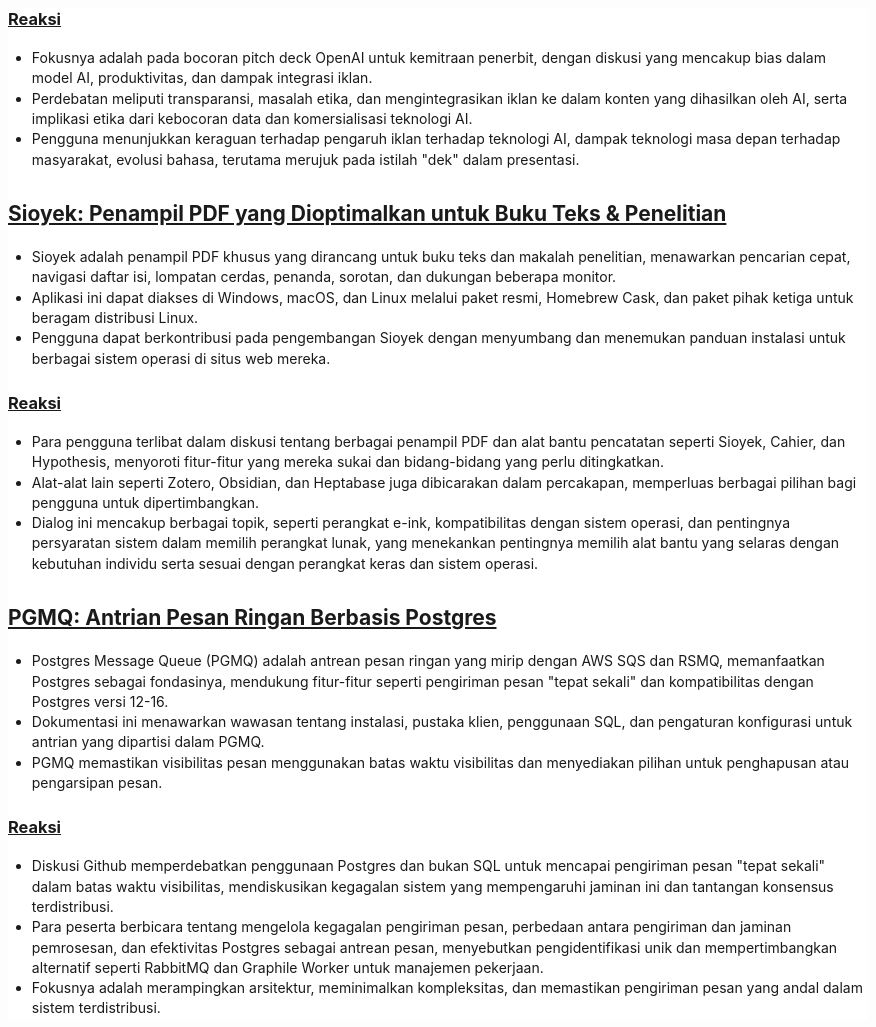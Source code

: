 ### [Reaksi](https://news.ycombinator.com/item?id=40310228)

- Fokusnya adalah pada bocoran pitch deck OpenAI untuk kemitraan penerbit, dengan diskusi yang mencakup bias dalam model AI, produktivitas, dan dampak integrasi iklan.
- Perdebatan meliputi transparansi, masalah etika, dan mengintegrasikan iklan ke dalam konten yang dihasilkan oleh AI, serta implikasi etika dari kebocoran data dan komersialisasi teknologi AI.
- Pengguna menunjukkan keraguan terhadap pengaruh iklan terhadap teknologi AI, dampak teknologi masa depan terhadap masyarakat, evolusi bahasa, terutama merujuk pada istilah "dek" dalam presentasi.

## [Sioyek: Penampil PDF yang Dioptimalkan untuk Buku Teks & Penelitian](https://github.com/ahrm/sioyek)

- Sioyek adalah penampil PDF khusus yang dirancang untuk buku teks dan makalah penelitian, menawarkan pencarian cepat, navigasi daftar isi, lompatan cerdas, penanda, sorotan, dan dukungan beberapa monitor.
- Aplikasi ini dapat diakses di Windows, macOS, dan Linux melalui paket resmi, Homebrew Cask, dan paket pihak ketiga untuk beragam distribusi Linux.
- Pengguna dapat berkontribusi pada pengembangan Sioyek dengan menyumbang dan menemukan panduan instalasi untuk berbagai sistem operasi di situs web mereka.

### [Reaksi](https://news.ycombinator.com/item?id=40313143)

- Para pengguna terlibat dalam diskusi tentang berbagai penampil PDF dan alat bantu pencatatan seperti Sioyek, Cahier, dan Hypothesis, menyoroti fitur-fitur yang mereka sukai dan bidang-bidang yang perlu ditingkatkan.
- Alat-alat lain seperti Zotero, Obsidian, dan Heptabase juga dibicarakan dalam percakapan, memperluas berbagai pilihan bagi pengguna untuk dipertimbangkan.
- Dialog ini mencakup berbagai topik, seperti perangkat e-ink, kompatibilitas dengan sistem operasi, dan pentingnya persyaratan sistem dalam memilih perangkat lunak, yang menekankan pentingnya memilih alat bantu yang selaras dengan kebutuhan individu serta sesuai dengan perangkat keras dan sistem operasi.

## [PGMQ: Antrian Pesan Ringan Berbasis Postgres](https://github.com/tembo-io/pgmq)

- Postgres Message Queue (PGMQ) adalah antrean pesan ringan yang mirip dengan AWS SQS dan RSMQ, memanfaatkan Postgres sebagai fondasinya, mendukung fitur-fitur seperti pengiriman pesan "tepat sekali" dan kompatibilitas dengan Postgres versi 12-16.
- Dokumentasi ini menawarkan wawasan tentang instalasi, pustaka klien, penggunaan SQL, dan pengaturan konfigurasi untuk antrian yang dipartisi dalam PGMQ.
- PGMQ memastikan visibilitas pesan menggunakan batas waktu visibilitas dan menyediakan pilihan untuk penghapusan atau pengarsipan pesan.

### [Reaksi](https://news.ycombinator.com/item?id=40307454)

- Diskusi Github memperdebatkan penggunaan Postgres dan bukan SQL untuk mencapai pengiriman pesan "tepat sekali" dalam batas waktu visibilitas, mendiskusikan kegagalan sistem yang mempengaruhi jaminan ini dan tantangan konsensus terdistribusi.
- Para peserta berbicara tentang mengelola kegagalan pengiriman pesan, perbedaan antara pengiriman dan jaminan pemrosesan, dan efektivitas Postgres sebagai antrean pesan, menyebutkan pengidentifikasi unik dan mempertimbangkan alternatif seperti RabbitMQ dan Graphile Worker untuk manajemen pekerjaan.
- Fokusnya adalah merampingkan arsitektur, meminimalkan kompleksitas, dan memastikan pengiriman pesan yang andal dalam sistem terdistribusi.
